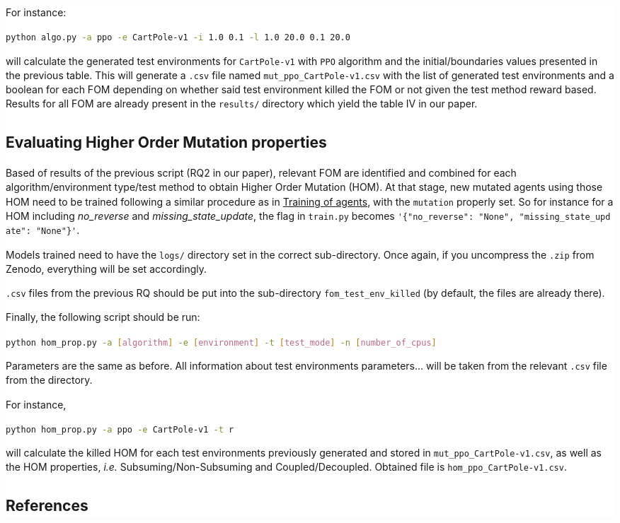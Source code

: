 For instance:
```bash
python algo.py -a ppo -e CartPole-v1 -i 1.0 0.1 -l 1.0 20.0 0.1 20.0
```
will calculate the generated test environments for `CartPole-v1` with `PPO` algorithm and the initial/boundaries values
presented in the previous table. This will generate a `.csv` file named `mut_ppo_CartPole-v1.csv` with the list of
generated test environments and a boolean for each FOM depending on whether said test environment killed the FOM or
not given the test method reward based. Results for all FOM are already present in the `results/` directory which
yield the table IV in our paper.

## Evaluating Higher Order Mutation properties

Based of results of the previous script (RQ2 in our paper), relevant FOM are identified and combined for 
each algorithm/environment type/test method to obtain Higher Order Mutation (HOM). At that stage, new mutated agents
using those HOM need to be trained following a similar procedure as in [Training of agents](#training-of-agents),
with the `mutation` properly set. So for instance for a HOM including _no_reverse_ and _missing_state_update_, the
flag in `train.py` becomes `'{"no_reverse": "None", "missing_state_update": "None"}'`.

Models trained need to have the `logs/` directory set in the correct sub-directory. Once again, if you uncompress
the `.zip` from Zenodo, everything will be set accordingly.

`.csv` files from the previous RQ should be put into the sub-directory `fom_test_env_killed` (by default, the files
are already there).

Finally, the following script should be run:
```bash
python hom_prop.py -a [algorithm] -e [environment] -t [test_mode] -n [number_of_cpus]
```

Parameters are the same as before. All information about test environments parameters... will be taken from the
relevant `.csv` file from the directory.

For instance,
```bash
python hom_prop.py -a ppo -e CartPole-v1 -t r
```
will calculate the killed HOM for each test environments previously generated and stored in `mut_ppo_CartPole-v1.csv`,
as well as the HOM properties, _i.e._ Subsuming/Non-Subsuming and Coupled/Decoupled. Obtained file is `hom_ppo_CartPole-v1.csv`.

## References
